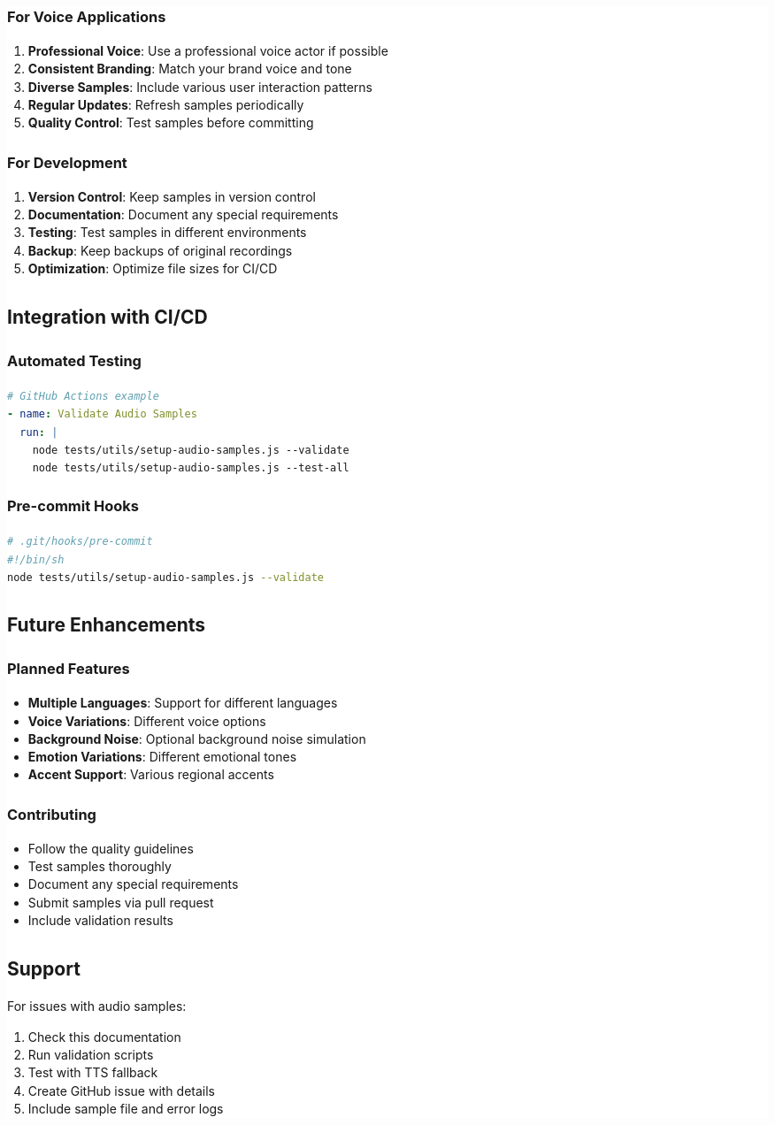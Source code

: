 ### For Voice Applications

1. **Professional Voice**: Use a professional voice actor if possible
2. **Consistent Branding**: Match your brand voice and tone
3. **Diverse Samples**: Include various user interaction patterns
4. **Regular Updates**: Refresh samples periodically
5. **Quality Control**: Test samples before committing

### For Development

1. **Version Control**: Keep samples in version control
2. **Documentation**: Document any special requirements
3. **Testing**: Test samples in different environments
4. **Backup**: Keep backups of original recordings
5. **Optimization**: Optimize file sizes for CI/CD

## Integration with CI/CD

### Automated Testing
```yaml
# GitHub Actions example
- name: Validate Audio Samples
  run: |
    node tests/utils/setup-audio-samples.js --validate
    node tests/utils/setup-audio-samples.js --test-all
```

### Pre-commit Hooks
```bash
# .git/hooks/pre-commit
#!/bin/sh
node tests/utils/setup-audio-samples.js --validate
```

## Future Enhancements

### Planned Features
- **Multiple Languages**: Support for different languages
- **Voice Variations**: Different voice options
- **Background Noise**: Optional background noise simulation
- **Emotion Variations**: Different emotional tones
- **Accent Support**: Various regional accents

### Contributing
- Follow the quality guidelines
- Test samples thoroughly
- Document any special requirements
- Submit samples via pull request
- Include validation results

## Support

For issues with audio samples:
1. Check this documentation
2. Run validation scripts
3. Test with TTS fallback
4. Create GitHub issue with details
5. Include sample file and error logs
